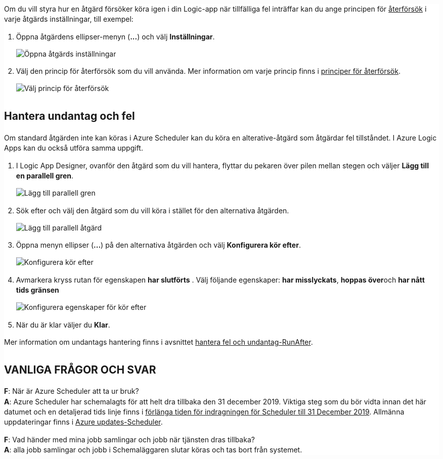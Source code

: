 Om du vill styra hur en åtgärd försöker köra igen i din Logic-app när tillfälliga fel inträffar kan du ange principen för [återförsök](../logic-apps/logic-apps-exception-handling.md#retry-policies) i varje åtgärds inställningar, till exempel:

1. Öppna åtgärdens ellipser-menyn (**...**) och välj **Inställningar**.

   ![Öppna åtgärds inställningar](./media/migrate-from-scheduler-to-logic-apps/action-settings.png)

1. Välj den princip för återförsök som du vill använda. Mer information om varje princip finns i [principer för återförsök](../logic-apps/logic-apps-exception-handling.md#retry-policies).

   ![Välj princip för återförsök](./media/migrate-from-scheduler-to-logic-apps/retry-policy.png)

## <a name="handle-exceptions-and-errors"></a>Hantera undantag och fel

Om standard åtgärden inte kan köras i Azure Scheduler kan du köra en alterative-åtgärd som åtgärdar fel tillståndet. I Azure Logic Apps kan du också utföra samma uppgift.

1. I Logic App Designer, ovanför den åtgärd som du vill hantera, flyttar du pekaren över pilen mellan stegen och väljer **Lägg till en parallell gren**.

   ![Lägg till parallell gren](./media/migrate-from-scheduler-to-logic-apps/add-parallel-branch.png)

1. Sök efter och välj den åtgärd som du vill köra i stället för den alternativa åtgärden.

   ![Lägg till parallell åtgärd](./media/migrate-from-scheduler-to-logic-apps/add-parallel-action.png)

1. Öppna menyn ellipser (**...**) på den alternativa åtgärden och välj **Konfigurera kör efter**.

   ![Konfigurera kör efter](./media/migrate-from-scheduler-to-logic-apps/configure-run-after.png)

1. Avmarkera kryss rutan för egenskapen **har slutförts** . Välj följande egenskaper: **har misslyckats**, **hoppas över**och **har nått tids gränsen**

   ![Konfigurera egenskaper för kör efter](./media/migrate-from-scheduler-to-logic-apps/select-run-after-properties.png)

1. När du är klar väljer du **Klar**.

Mer information om undantags hantering finns i avsnittet [hantera fel och undantag-RunAfter](../logic-apps/logic-apps-exception-handling.md#control-run-after-behavior).

## <a name="faq"></a>VANLIGA FRÅGOR OCH SVAR

<a name="retire-date"></a>

**F**: När är Azure Scheduler att ta ur bruk? <br>
**A**: Azure Scheduler har schemalagts för att helt dra tillbaka den 31 december 2019. Viktiga steg som du bör vidta innan det här datumet och en detaljerad tids linje finns i [förlänga tiden för indragningen för Scheduler till 31 December 2019](https://azure.microsoft.com/updates/extending-retirement-date-of-scheduler/). Allmänna uppdateringar finns i [Azure updates-Scheduler](https://azure.microsoft.com/updates/?product=scheduler).

**F**: Vad händer med mina jobb samlingar och jobb när tjänsten dras tillbaka? <br>
**A**: alla jobb samlingar och jobb i Schemaläggaren slutar köras och tas bort från systemet.
